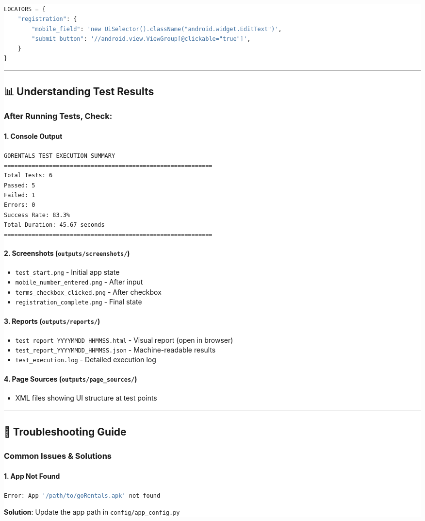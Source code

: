 ```python
LOCATORS = {
    "registration": {
        "mobile_field": 'new UiSelector().className("android.widget.EditText")',
        "submit_button": '//android.view.ViewGroup[@clickable="true"]',
    }
}
```

---

## 📊 Understanding Test Results

### After Running Tests, Check:

#### 1. Console Output
```
GORENTALS TEST EXECUTION SUMMARY
============================================================
Total Tests: 6
Passed: 5
Failed: 1
Errors: 0
Success Rate: 83.3%
Total Duration: 45.67 seconds
============================================================
```

#### 2. Screenshots (`outputs/screenshots/`)
- `test_start.png` - Initial app state
- `mobile_number_entered.png` - After input
- `terms_checkbox_clicked.png` - After checkbox
- `registration_complete.png` - Final state

#### 3. Reports (`outputs/reports/`)
- `test_report_YYYYMMDD_HHMMSS.html` - Visual report (open in browser)
- `test_report_YYYYMMDD_HHMMSS.json` - Machine-readable results
- `test_execution.log` - Detailed execution log

#### 4. Page Sources (`outputs/page_sources/`)
- XML files showing UI structure at test points

---

## 🔧 Troubleshooting Guide

### Common Issues & Solutions

#### 1. **App Not Found**
```bash
Error: App '/path/to/goRentals.apk' not found
```
**Solution**: Update the app path in `config/app_config.py`
